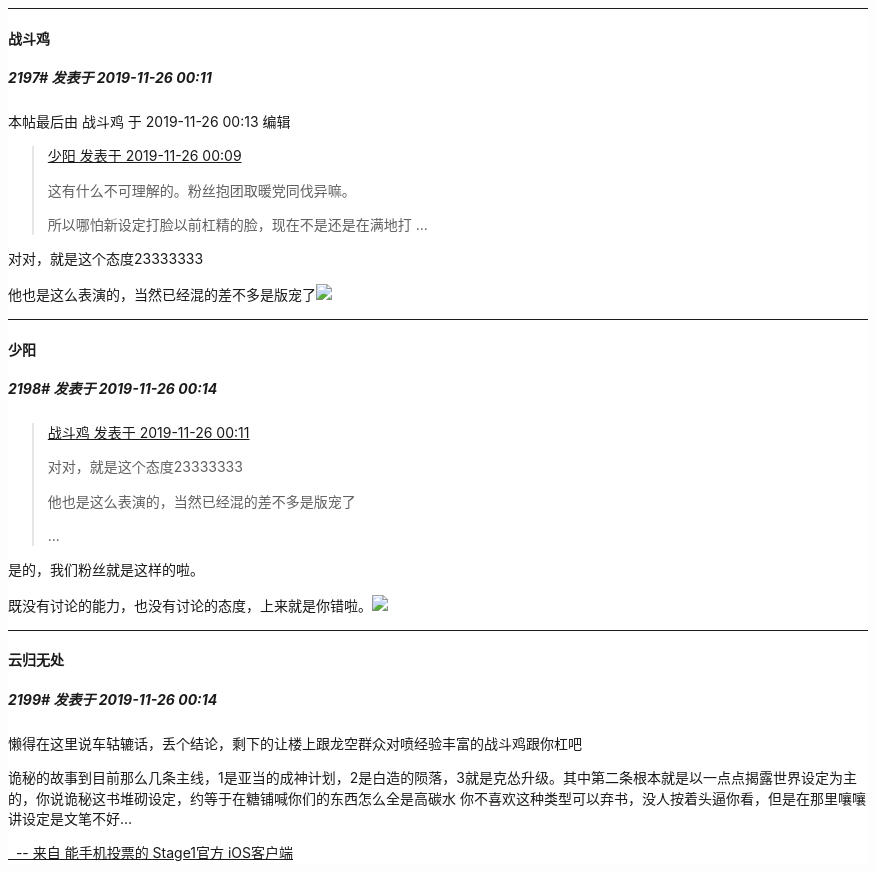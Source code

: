 -----

####  战斗鸡  
##### 2197#       发表于 2019-11-26 00:11



 本帖最后由 战斗鸡 于 2019-11-26 00:13 编辑 
<blockquote><a href="httphttps://bbs.saraba1st.com/2b/forum.php?mod=redirect&amp;goto=findpost&amp;pid=45622566&amp;ptid=1860016" target="_blank">少阳 发表于 2019-11-26 00:09</a>

这有什么不可理解的。粉丝抱团取暖党同伐异嘛。

所以哪怕新设定打脸以前杠精的脸，现在不是还是在满地打 ...</blockquote>
对对，就是这个态度23333333

他也是这么表演的，当然已经混的差不多是版宠了<img src="https://static.saraba1st.com/image/smiley/face2017/048.png" referrerpolicy="no-referrer">







-----

####  少阳  
##### 2198#       发表于 2019-11-26 00:14



<blockquote><a href="httphttps://bbs.saraba1st.com/2b/forum.php?mod=redirect&amp;goto=findpost&amp;pid=45622582&amp;ptid=1860016" target="_blank">战斗鸡 发表于 2019-11-26 00:11</a>

对对，就是这个态度23333333

他也是这么表演的，当然已经混的差不多是版宠了

 ...</blockquote>
是的，我们粉丝就是这样的啦。

既没有讨论的能力，也没有讨论的态度，上来就是你错啦。<img src="https://static.saraba1st.com/image/smiley/face2017/037.png" referrerpolicy="no-referrer">







-----

####  云归无处  
##### 2199#       发表于 2019-11-26 00:14




懒得在这里说车轱辘话，丢个结论，剩下的让楼上跟龙空群众对喷经验丰富的战斗鸡跟你杠吧

诡秘的故事到目前那么几条主线，1是亚当的成神计划，2是白造的陨落，3就是克怂升级。其中第二条根本就是以一点点揭露世界设定为主的，你说诡秘这书堆砌设定，约等于在糖铺喊你们的东西怎么全是高碳水
你不喜欢这种类型可以弃书，没人按着头逼你看，但是在那里嚷嚷讲设定是文笔不好…

[  -- 来自 能手机投票的 Stage1官方 iOS客户端](https://itunes.apple.com/fi/app/saraba1st/id1221237470?mt=8)

